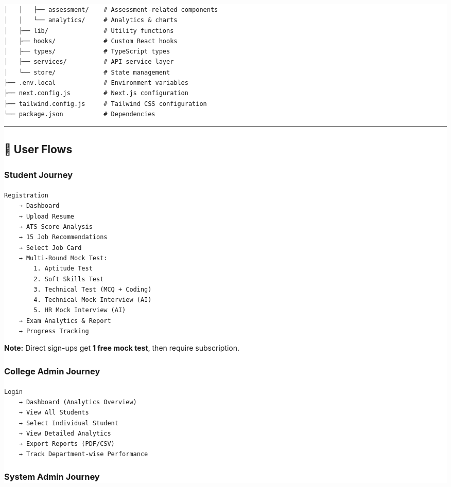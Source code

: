 ```
│   │   ├── assessment/    # Assessment-related components
│   │   └── analytics/     # Analytics & charts
│   ├── lib/               # Utility functions
│   ├── hooks/             # Custom React hooks
│   ├── types/             # TypeScript types
│   ├── services/          # API service layer
│   └── store/             # State management
├── .env.local             # Environment variables
├── next.config.js         # Next.js configuration
├── tailwind.config.js     # Tailwind CSS configuration
└── package.json           # Dependencies
```

---

## 🔄 User Flows

### Student Journey

```
Registration
    → Dashboard
    → Upload Resume
    → ATS Score Analysis
    → 15 Job Recommendations
    → Select Job Card
    → Multi-Round Mock Test:
        1. Aptitude Test
        2. Soft Skills Test
        3. Technical Test (MCQ + Coding)
        4. Technical Mock Interview (AI)
        5. HR Mock Interview (AI)
    → Exam Analytics & Report
    → Progress Tracking
```

**Note:** Direct sign-ups get **1 free mock test**, then require subscription.

### College Admin Journey

```
Login
    → Dashboard (Analytics Overview)
    → View All Students
    → Select Individual Student
    → View Detailed Analytics
    → Export Reports (PDF/CSV)
    → Track Department-wise Performance
```

### System Admin Journey
